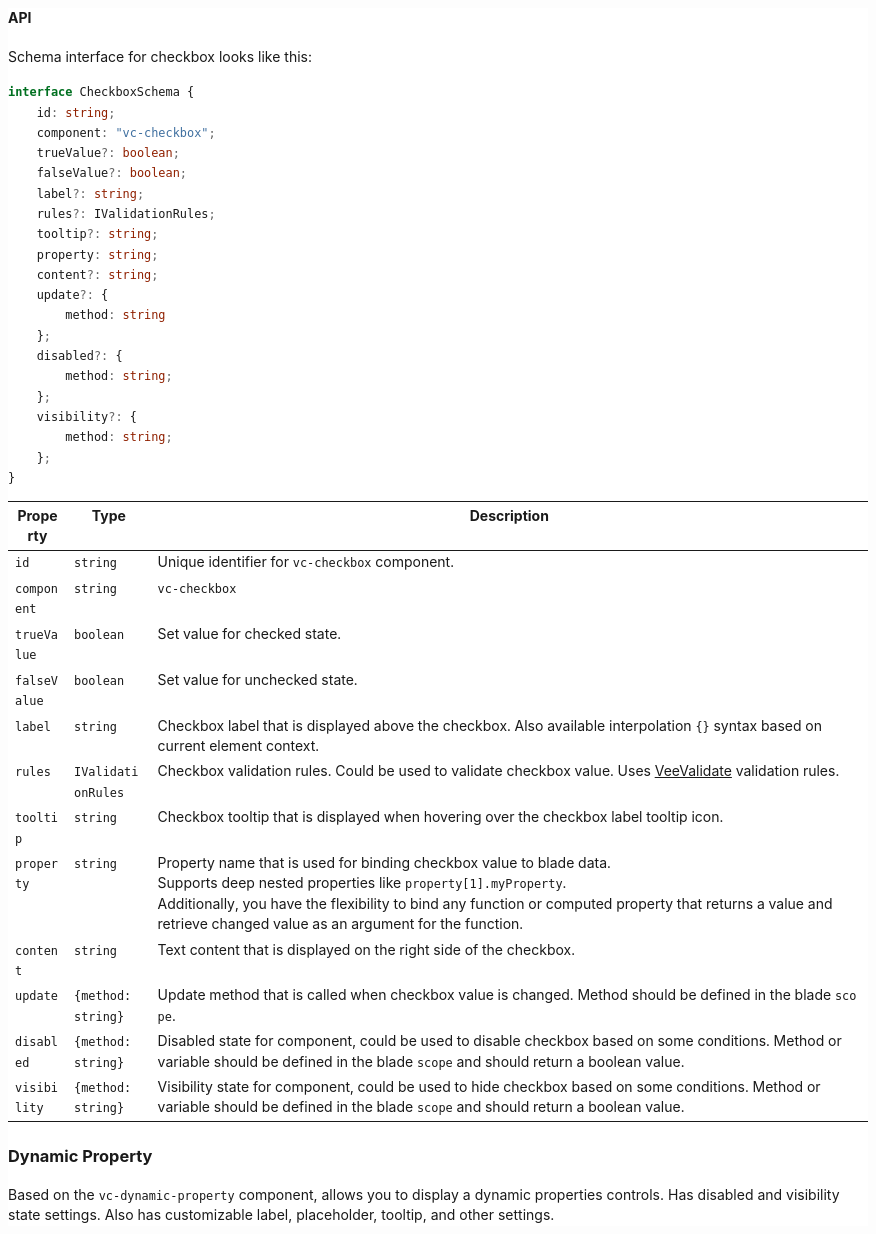 #### API
Schema interface for checkbox looks like this:

```typescript
interface CheckboxSchema {
    id: string;
    component: "vc-checkbox";
    trueValue?: boolean;
    falseValue?: boolean;
    label?: string;
    rules?: IValidationRules;
    tooltip?: string;
    property: string;
    content?: string;
    update?: {
        method: string
    };
    disabled?: {
        method: string;
    };
    visibility?: {
        method: string;
    };
}
```



| Property | Type | Description |
| --- | --- | --- |
| `id` | `string` | Unique identifier for `vc-checkbox` component. |
| `component` | `string` | `vc-checkbox` |
| `trueValue` | `boolean` | Set value for checked state. |
| `falseValue` | `boolean` | Set value for unchecked state. |
| `label` | `string` | Checkbox label that is displayed above the checkbox. Also available interpolation `{}` syntax based on current element context. |
| `rules` | `IValidationRules` | Checkbox validation rules. Could be used to validate checkbox value. Uses [VeeValidate](https://vee-validate.logaretm.com/v4/) validation rules. |
| `tooltip` | `string` | Checkbox tooltip that is displayed when hovering over the checkbox label tooltip icon. |
| `property` | `string` | Property name that is used for binding checkbox value to blade data. <br> Supports deep nested properties like `property[1].myProperty`. <br> Additionally, you have the flexibility to bind any function or computed property that returns a value and retrieve changed value as an argument for the function. |
| `content` | `string` | Text content that is displayed on the right side of the checkbox. |
| `update` | `{method: string}` | Update method that is called when checkbox value is changed. Method should be defined in the blade `scope`. |
| `disabled` | `{method: string}` | Disabled state for component, could be used to disable checkbox based on some conditions. Method or variable should be defined in the blade `scope` and should return a boolean value. |
| `visibility` | `{method: string}` | Visibility state for component, could be used to hide checkbox based on some conditions. Method or variable should be defined in the blade `scope` and should return a boolean value. |

### Dynamic Property
Based on the `vc-dynamic-property` component, allows you to display a dynamic properties controls. Has disabled and visibility state settings. Also has customizable label, placeholder, tooltip, and other settings.
